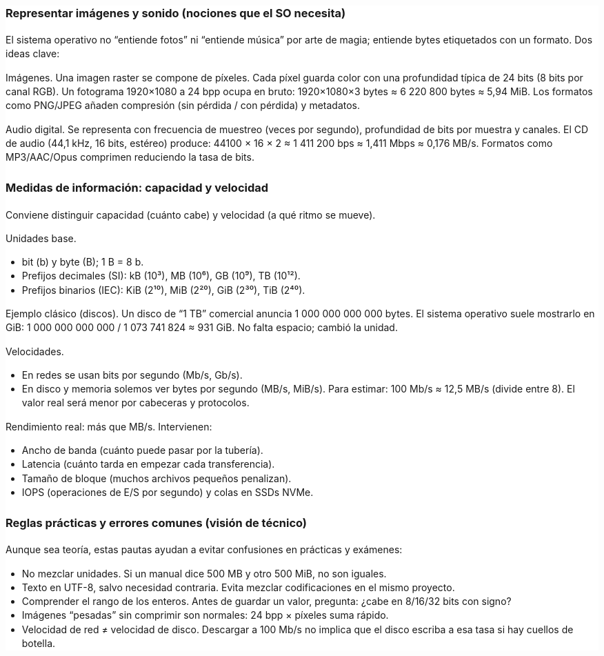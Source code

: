 ### Representar imágenes y sonido (nociones que el SO necesita)

El sistema operativo no “entiende fotos” ni “entiende música” por arte de magia; entiende bytes etiquetados con un formato. Dos ideas clave:

Imágenes. Una imagen raster se compone de píxeles. Cada píxel guarda color con una profundidad típica de 24 bits (8 bits por canal RGB). Un fotograma 1920×1080 a 24 bpp ocupa en bruto:
1920×1080×3 bytes ≈ 6 220 800 bytes ≈ 5,94 MiB.
Los formatos como PNG/JPEG añaden compresión (sin pérdida / con pérdida) y metadatos.

Audio digital. Se representa con frecuencia de muestreo (veces por segundo), profundidad de bits por muestra y canales. El CD de audio (44,1 kHz, 16 bits, estéreo) produce:
44100 × 16 × 2 ≈ 1 411 200 bps ≈ 1,411 Mbps ≈ 0,176 MB/s.
Formatos como MP3/AAC/Opus comprimen reduciendo la tasa de bits.

### Medidas de información: capacidad y velocidad

Conviene distinguir capacidad (cuánto cabe) y velocidad (a qué ritmo se mueve).

Unidades base.

- bit (b) y byte (B); 1 B = 8 b.
- Prefijos decimales (SI): kB (10³), MB (10⁶), GB (10⁹), TB (10¹²).
- Prefijos binarios (IEC): KiB (2¹⁰), MiB (2²⁰), GiB (2³⁰), TiB (2⁴⁰).

Ejemplo clásico (discos). Un disco de “1 TB” comercial anuncia 1 000 000 000 000 bytes. El sistema operativo suele mostrarlo en GiB:
1 000 000 000 000 / 1 073 741 824 ≈ 931 GiB. No falta espacio; cambió la unidad.

Velocidades.

- En redes se usan bits por segundo (Mb/s, Gb/s).
- En disco y memoria solemos ver bytes por segundo (MB/s, MiB/s).
Para estimar: 100 Mb/s ≈ 12,5 MB/s (divide entre 8). El valor real será menor por cabeceras y protocolos.

Rendimiento real: más que MB/s. Intervienen:

- Ancho de banda (cuánto puede pasar por la tubería).
- Latencia (cuánto tarda en empezar cada transferencia).
- Tamaño de bloque (muchos archivos pequeños penalizan).
- IOPS (operaciones de E/S por segundo) y colas en SSDs NVMe.

### Reglas prácticas y errores comunes (visión de técnico)

Aunque sea teoría, estas pautas ayudan a evitar confusiones en prácticas y exámenes:

- No mezclar unidades. Si un manual dice 500 MB y otro 500 MiB, no son iguales.
- Texto en UTF-8, salvo necesidad contraria. Evita mezclar codificaciones en el mismo proyecto.
- Comprender el rango de los enteros. Antes de guardar un valor, pregunta: ¿cabe en 8/16/32 bits con signo?
- Imágenes “pesadas” sin comprimir son normales: 24 bpp × píxeles suma rápido.
- Velocidad de red ≠ velocidad de disco. Descargar a 100 Mb/s no implica que el disco escriba a esa tasa si hay cuellos de botella.
